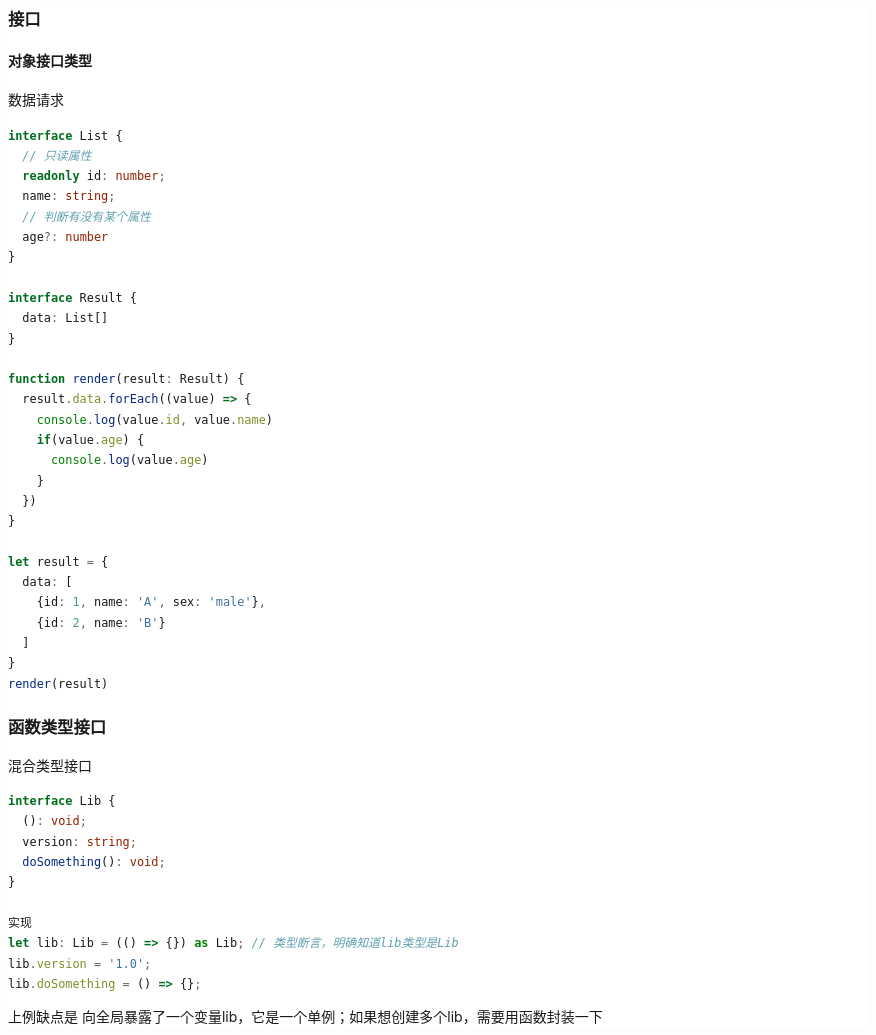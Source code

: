 

### 接口
#### 对象接口类型
数据请求
``` ts
interface List {
  // 只读属性
  readonly id: number;
  name: string;
  // 判断有没有某个属性
  age?: number
}

interface Result {
  data: List[]
}

function render(result: Result) {
  result.data.forEach((value) => {
    console.log(value.id, value.name)
    if(value.age) {
      console.log(value.age)
    }
  })
}

let result = {
  data: [
    {id: 1, name: 'A', sex: 'male'},
    {id: 2, name: 'B'}
  ]
}
render(result)
```

### 函数类型接口
混合类型接口
``` ts
interface Lib {
  (): void;
  version: string;
  doSomething(): void;
}

实现
let lib: Lib = (() => {}) as Lib; // 类型断言，明确知道lib类型是Lib
lib.version = '1.0';
lib.doSomething = () => {};
```
上例缺点是 向全局暴露了一个变量lib，它是一个单例；如果想创建多个lib，需要用函数封装一下
